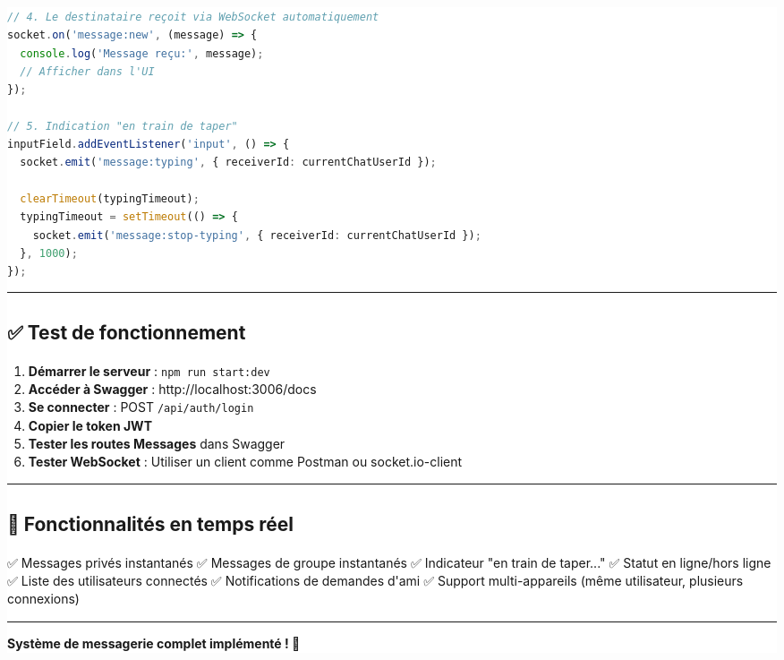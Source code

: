 ```typescript
// 4. Le destinataire reçoit via WebSocket automatiquement
socket.on('message:new', (message) => {
  console.log('Message reçu:', message);
  // Afficher dans l'UI
});

// 5. Indication "en train de taper"
inputField.addEventListener('input', () => {
  socket.emit('message:typing', { receiverId: currentChatUserId });

  clearTimeout(typingTimeout);
  typingTimeout = setTimeout(() => {
    socket.emit('message:stop-typing', { receiverId: currentChatUserId });
  }, 1000);
});
```

---

## ✅ Test de fonctionnement

1. **Démarrer le serveur** : `npm run start:dev`
2. **Accéder à Swagger** : http://localhost:3006/docs
3. **Se connecter** : POST `/api/auth/login`
4. **Copier le token JWT**
5. **Tester les routes Messages** dans Swagger
6. **Tester WebSocket** : Utiliser un client comme Postman ou socket.io-client

---

## 🎉 Fonctionnalités en temps réel

✅ Messages privés instantanés
✅ Messages de groupe instantanés
✅ Indicateur "en train de taper..."
✅ Statut en ligne/hors ligne
✅ Liste des utilisateurs connectés
✅ Notifications de demandes d'ami
✅ Support multi-appareils (même utilisateur, plusieurs connexions)

---

**Système de messagerie complet implémenté ! 🚀**
